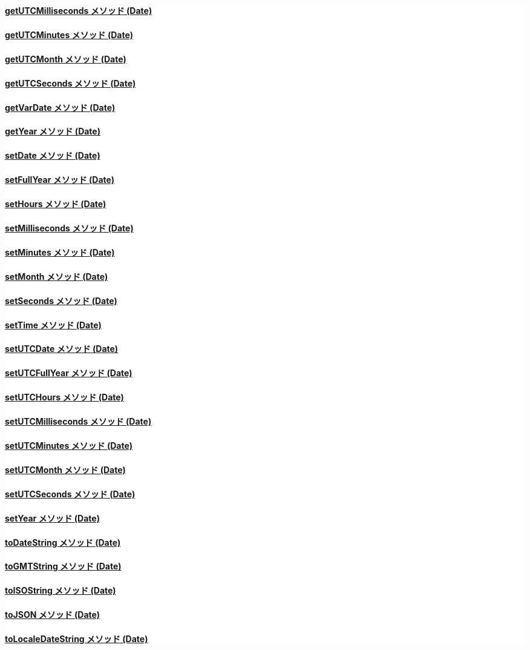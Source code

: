 #### [getUTCMilliseconds メソッド (Date)](getutcmilliseconds-method-date-javascript.md)
#### [getUTCMinutes メソッド (Date)](getutcminutes-method-date-javascript.md)
#### [getUTCMonth メソッド (Date)](getutcmonth-method-date-javascript.md)
#### [getUTCSeconds メソッド (Date)](getutcseconds-method-date-javascript.md)
#### [getVarDate メソッド (Date)](getvardate-method-date-javascript.md)
#### [getYear メソッド (Date)](getyear-method-date-javascript.md)
#### [setDate メソッド (Date)](setdate-method-date-javascript.md)
#### [setFullYear メソッド (Date)](setfullyear-method-date-javascript.md)
#### [setHours メソッド (Date)](sethours-method-date-javascript.md)
#### [setMilliseconds メソッド (Date)](setmilliseconds-method-date-javascript.md)
#### [setMinutes メソッド (Date)](setminutes-method-date-javascript.md)
#### [setMonth メソッド (Date)](setmonth-method-date-javascript.md)
#### [setSeconds メソッド (Date)](setseconds-method-date-javascript.md)
#### [setTime メソッド (Date)](settime-method-date-javascript.md)
#### [setUTCDate メソッド (Date)](setutcdate-method-date-javascript.md)
#### [setUTCFullYear メソッド (Date)](setutcfullyear-method-date-javascript.md)
#### [setUTCHours メソッド (Date)](setutchours-method-date-javascript.md)
#### [setUTCMilliseconds メソッド (Date)](setutcmilliseconds-method-date-javascript.md)
#### [setUTCMinutes メソッド (Date)](setutcminutes-method-date-javascript.md)
#### [setUTCMonth メソッド (Date)](setutcmonth-method-date-javascript.md)
#### [setUTCSeconds メソッド (Date)](setutcseconds-method-date-javascript.md)
#### [setYear メソッド (Date)](setyear-method-date-javascript.md)
#### [toDateString メソッド (Date)](todatestring-method-date-javascript.md)
#### [toGMTString メソッド (Date)](togmtstring-method-date-javascript.md)
#### [toISOString メソッド (Date)](toisostring-method-date-javascript.md)
#### [toJSON メソッド (Date)](tojson-method-date-javascript.md)
#### [toLocaleDateString メソッド (Date)](tolocaledatestring-method-date-javascript.md)